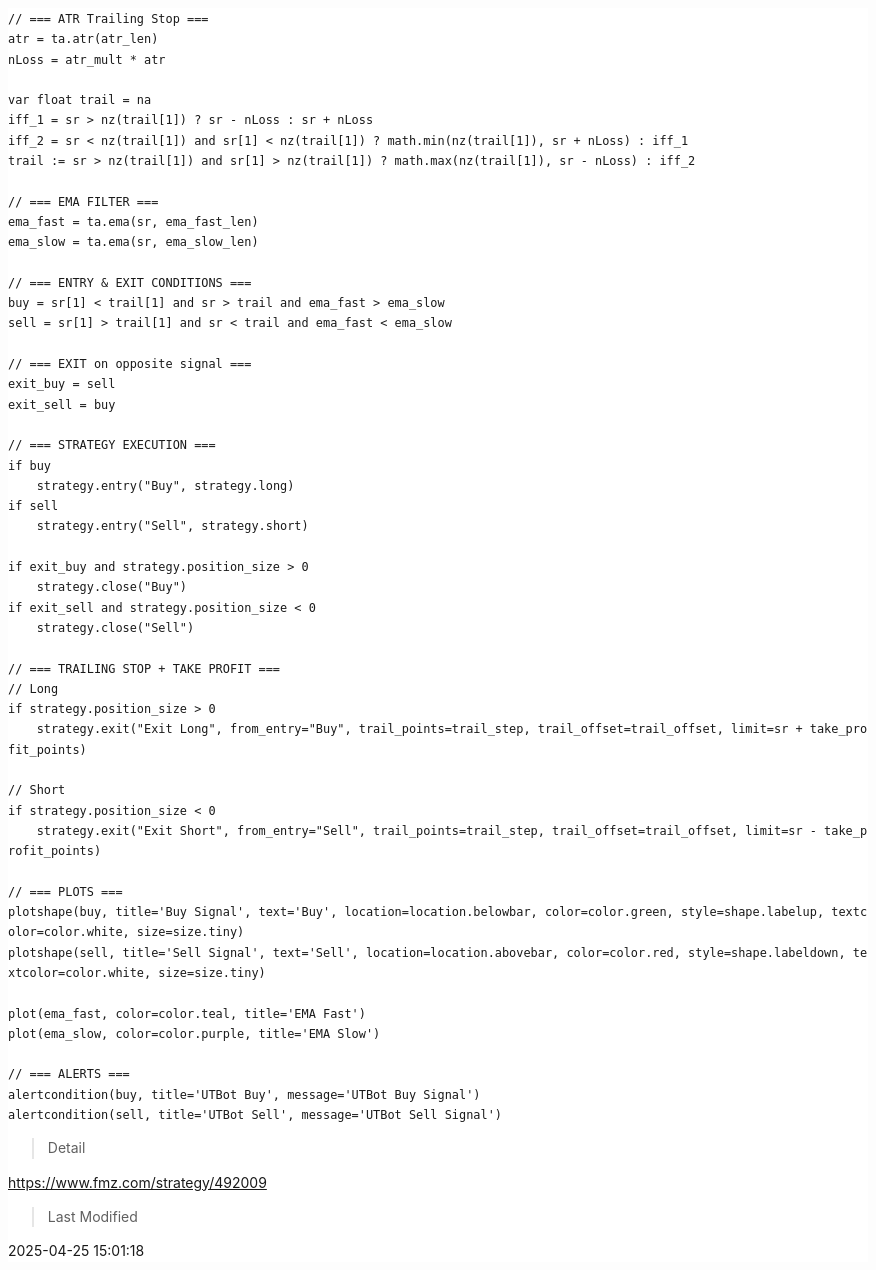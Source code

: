 ``` pinescript
// === ATR Trailing Stop ===
atr = ta.atr(atr_len)
nLoss = atr_mult * atr

var float trail = na
iff_1 = sr > nz(trail[1]) ? sr - nLoss : sr + nLoss
iff_2 = sr < nz(trail[1]) and sr[1] < nz(trail[1]) ? math.min(nz(trail[1]), sr + nLoss) : iff_1
trail := sr > nz(trail[1]) and sr[1] > nz(trail[1]) ? math.max(nz(trail[1]), sr - nLoss) : iff_2

// === EMA FILTER ===
ema_fast = ta.ema(sr, ema_fast_len)
ema_slow = ta.ema(sr, ema_slow_len)

// === ENTRY & EXIT CONDITIONS ===
buy = sr[1] < trail[1] and sr > trail and ema_fast > ema_slow
sell = sr[1] > trail[1] and sr < trail and ema_fast < ema_slow

// === EXIT on opposite signal ===
exit_buy = sell
exit_sell = buy

// === STRATEGY EXECUTION ===
if buy
    strategy.entry("Buy", strategy.long)
if sell
    strategy.entry("Sell", strategy.short)

if exit_buy and strategy.position_size > 0
    strategy.close("Buy")
if exit_sell and strategy.position_size < 0
    strategy.close("Sell")

// === TRAILING STOP + TAKE PROFIT ===
// Long
if strategy.position_size > 0
    strategy.exit("Exit Long", from_entry="Buy", trail_points=trail_step, trail_offset=trail_offset, limit=sr + take_profit_points)

// Short
if strategy.position_size < 0
    strategy.exit("Exit Short", from_entry="Sell", trail_points=trail_step, trail_offset=trail_offset, limit=sr - take_profit_points)

// === PLOTS ===
plotshape(buy, title='Buy Signal', text='Buy', location=location.belowbar, color=color.green, style=shape.labelup, textcolor=color.white, size=size.tiny)
plotshape(sell, title='Sell Signal', text='Sell', location=location.abovebar, color=color.red, style=shape.labeldown, textcolor=color.white, size=size.tiny)

plot(ema_fast, color=color.teal, title='EMA Fast')
plot(ema_slow, color=color.purple, title='EMA Slow')

// === ALERTS ===
alertcondition(buy, title='UTBot Buy', message='UTBot Buy Signal')
alertcondition(sell, title='UTBot Sell', message='UTBot Sell Signal')
```

> Detail

https://www.fmz.com/strategy/492009

> Last Modified

2025-04-25 15:01:18
